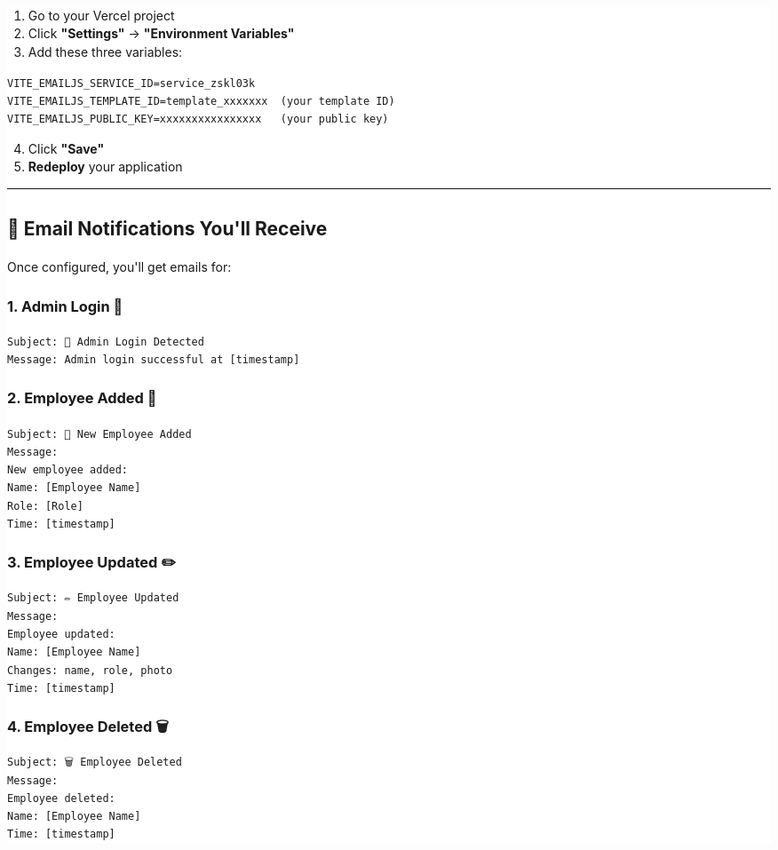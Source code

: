 1. Go to your Vercel project
2. Click **"Settings"** → **"Environment Variables"**
3. Add these three variables:

```env
VITE_EMAILJS_SERVICE_ID=service_zskl03k
VITE_EMAILJS_TEMPLATE_ID=template_xxxxxxx  (your template ID)
VITE_EMAILJS_PUBLIC_KEY=xxxxxxxxxxxxxxxx   (your public key)
```

4. Click **"Save"**
5. **Redeploy** your application

---

## 📧 Email Notifications You'll Receive

Once configured, you'll get emails for:

### 1. **Admin Login** 🔐
```
Subject: 🔐 Admin Login Detected
Message: Admin login successful at [timestamp]
```

### 2. **Employee Added** 👤
```
Subject: 👤 New Employee Added
Message: 
New employee added:
Name: [Employee Name]
Role: [Role]
Time: [timestamp]
```

### 3. **Employee Updated** ✏️
```
Subject: ✏️ Employee Updated
Message:
Employee updated:
Name: [Employee Name]
Changes: name, role, photo
Time: [timestamp]
```

### 4. **Employee Deleted** 🗑️
```
Subject: 🗑️ Employee Deleted
Message:
Employee deleted:
Name: [Employee Name]
Time: [timestamp]
```
